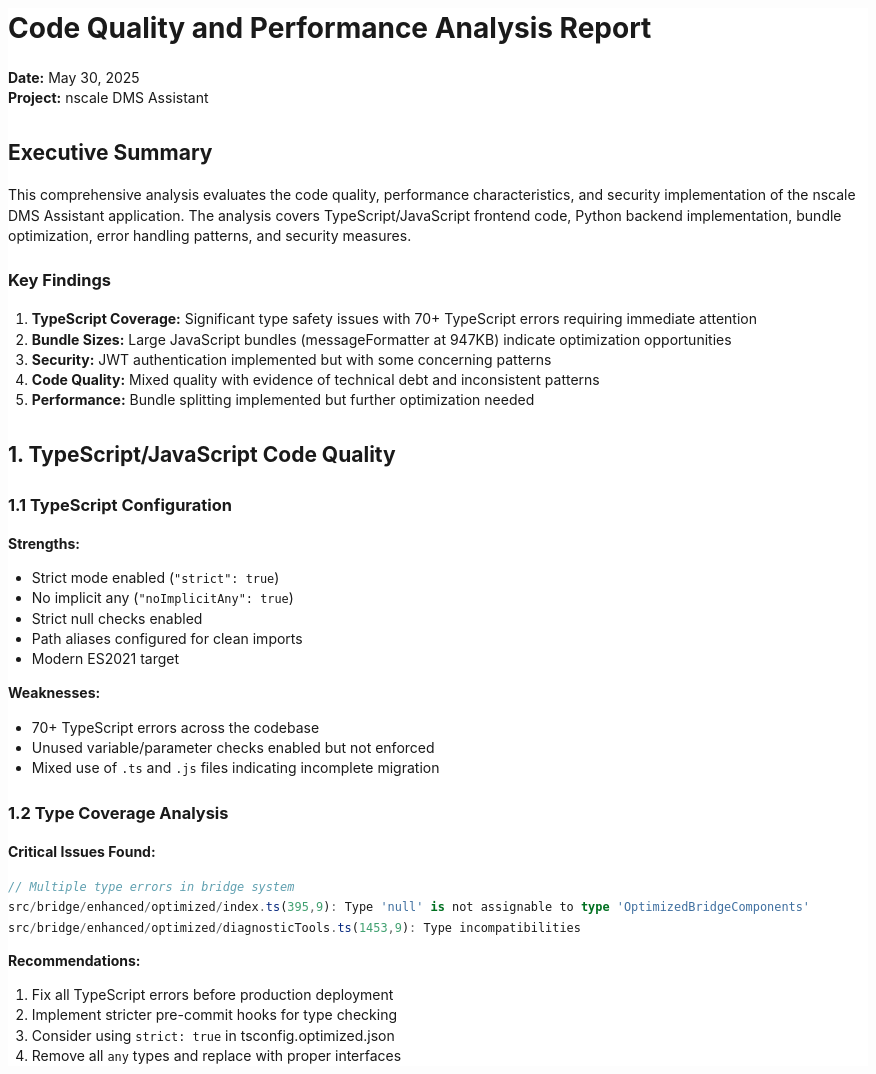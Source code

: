 # Code Quality and Performance Analysis Report
**Date:** May 30, 2025  
**Project:** nscale DMS Assistant

## Executive Summary

This comprehensive analysis evaluates the code quality, performance characteristics, and security implementation of the nscale DMS Assistant application. The analysis covers TypeScript/JavaScript frontend code, Python backend implementation, bundle optimization, error handling patterns, and security measures.

### Key Findings

1. **TypeScript Coverage:** Significant type safety issues with 70+ TypeScript errors requiring immediate attention
2. **Bundle Sizes:** Large JavaScript bundles (messageFormatter at 947KB) indicate optimization opportunities
3. **Security:** JWT authentication implemented but with some concerning patterns
4. **Code Quality:** Mixed quality with evidence of technical debt and inconsistent patterns
5. **Performance:** Bundle splitting implemented but further optimization needed

## 1. TypeScript/JavaScript Code Quality

### 1.1 TypeScript Configuration

**Strengths:**
- Strict mode enabled (`"strict": true`)
- No implicit any (`"noImplicitAny": true`)
- Strict null checks enabled
- Path aliases configured for clean imports
- Modern ES2021 target

**Weaknesses:**
- 70+ TypeScript errors across the codebase
- Unused variable/parameter checks enabled but not enforced
- Mixed use of `.ts` and `.js` files indicating incomplete migration

### 1.2 Type Coverage Analysis

**Critical Issues Found:**
```typescript
// Multiple type errors in bridge system
src/bridge/enhanced/optimized/index.ts(395,9): Type 'null' is not assignable to type 'OptimizedBridgeComponents'
src/bridge/enhanced/optimized/diagnosticTools.ts(1453,9): Type incompatibilities
```

**Recommendations:**
1. Fix all TypeScript errors before production deployment
2. Implement stricter pre-commit hooks for type checking
3. Consider using `strict: true` in tsconfig.optimized.json
4. Remove all `any` types and replace with proper interfaces

